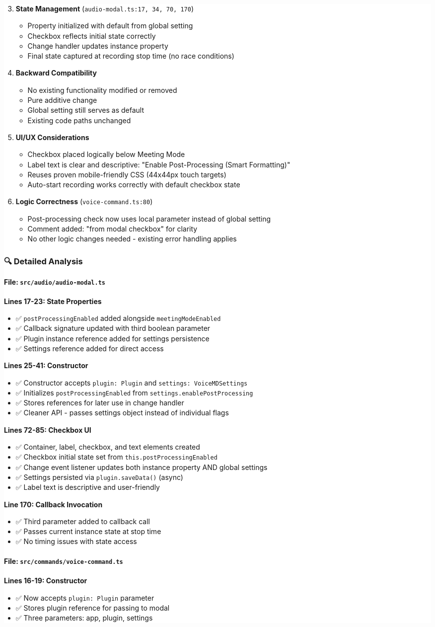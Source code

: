 3. **State Management** (`audio-modal.ts:17, 34, 70, 170`)
   - Property initialized with default from global setting
   - Checkbox reflects initial state correctly
   - Change handler updates instance property
   - Final state captured at recording stop time (no race conditions)

4. **Backward Compatibility**
   - No existing functionality modified or removed
   - Pure additive change
   - Global setting still serves as default
   - Existing code paths unchanged

5. **UI/UX Considerations**
   - Checkbox placed logically below Meeting Mode
   - Label text is clear and descriptive: "Enable Post-Processing (Smart Formatting)"
   - Reuses proven mobile-friendly CSS (44x44px touch targets)
   - Auto-start recording works correctly with default checkbox state

6. **Logic Correctness** (`voice-command.ts:80`)
   - Post-processing check now uses local parameter instead of global setting
   - Comment added: "from modal checkbox" for clarity
   - No other logic changes needed - existing error handling applies

### 🔍 Detailed Analysis

#### File: `src/audio/audio-modal.ts`

**Lines 17-23: State Properties**
- ✅ `postProcessingEnabled` added alongside `meetingModeEnabled`
- ✅ Callback signature updated with third boolean parameter
- ✅ Plugin instance reference added for settings persistence
- ✅ Settings reference added for direct access

**Lines 25-41: Constructor**
- ✅ Constructor accepts `plugin: Plugin` and `settings: VoiceMDSettings`
- ✅ Initializes `postProcessingEnabled` from `settings.enablePostProcessing`
- ✅ Stores references for later use in change handler
- ✅ Cleaner API - passes settings object instead of individual flags

**Lines 72-85: Checkbox UI**
- ✅ Container, label, checkbox, and text elements created
- ✅ Checkbox initial state set from `this.postProcessingEnabled`
- ✅ Change event listener updates both instance property AND global settings
- ✅ Settings persisted via `plugin.saveData()` (async)
- ✅ Label text is descriptive and user-friendly

**Line 170: Callback Invocation**
- ✅ Third parameter added to callback call
- ✅ Passes current instance state at stop time
- ✅ No timing issues with state access

#### File: `src/commands/voice-command.ts`

**Lines 16-19: Constructor**
- ✅ Now accepts `plugin: Plugin` parameter
- ✅ Stores plugin reference for passing to modal
- ✅ Three parameters: app, plugin, settings
